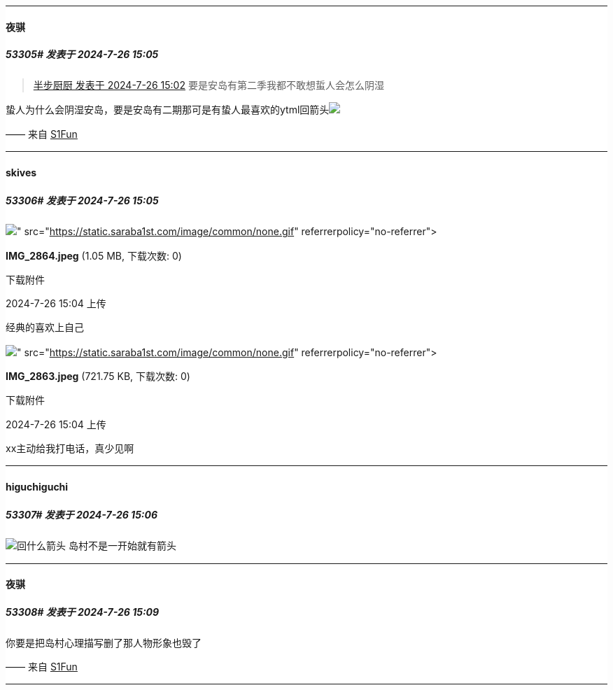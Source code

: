 *****

####  夜骐  
##### 53305#       发表于 2024-7-26 15:05

<blockquote><a href="httphttps://bbs.saraba1st.com/2b/forum.php?mod=redirect&amp;goto=findpost&amp;pid=65702864&amp;ptid=2185177" target="_blank">半步厨厨 发表于 2024-7-26 15:02</a>
要是安岛有第二季我都不敢想蜇人会怎么阴湿</blockquote>
蛰人为什么会阴湿安岛，要是安岛有二期那可是有蛰人最喜欢的ytml回箭头<img src="https://static.saraba1st.com/image/smiley/face2017/076.png" referrerpolicy="no-referrer">

—— 来自 [S1Fun](https://s1fun.koalcat.com)

*****

####  skives  
##### 53306#       发表于 2024-7-26 15:05

<img src="https://img.saraba1st.com/forum/202407/26/150452yjogs323jr23jaos.jpeg" referrerpolicy="no-referrer">" src="https://static.saraba1st.com/image/common/none.gif" referrerpolicy="no-referrer">

<strong>IMG_2864.jpeg</strong> (1.05 MB, 下载次数: 0)

下载附件

2024-7-26 15:04 上传

经典的喜欢上自己

<img src="https://img.saraba1st.com/forum/202407/26/150452hfhelqrgrd7t1xff.jpeg" referrerpolicy="no-referrer">" src="https://static.saraba1st.com/image/common/none.gif" referrerpolicy="no-referrer">

<strong>IMG_2863.jpeg</strong> (721.75 KB, 下载次数: 0)

下载附件

2024-7-26 15:04 上传

xx主动给我打电话，真少见啊

*****

####  higuchiguchi  
##### 53307#       发表于 2024-7-26 15:06

<img src="https://static.saraba1st.com/image/smiley/face2017/076.png" referrerpolicy="no-referrer">回什么箭头 岛村不是一开始就有箭头


*****

####  夜骐  
##### 53308#       发表于 2024-7-26 15:09

你要是把岛村心理描写删了那人物形象也毁了

—— 来自 [S1Fun](https://s1fun.koalcat.com)

*****
